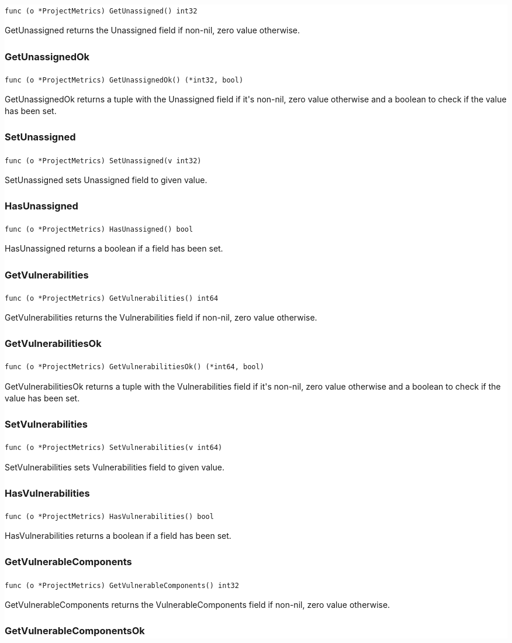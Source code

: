 `func (o *ProjectMetrics) GetUnassigned() int32`

GetUnassigned returns the Unassigned field if non-nil, zero value otherwise.

### GetUnassignedOk

`func (o *ProjectMetrics) GetUnassignedOk() (*int32, bool)`

GetUnassignedOk returns a tuple with the Unassigned field if it's non-nil, zero value otherwise
and a boolean to check if the value has been set.

### SetUnassigned

`func (o *ProjectMetrics) SetUnassigned(v int32)`

SetUnassigned sets Unassigned field to given value.

### HasUnassigned

`func (o *ProjectMetrics) HasUnassigned() bool`

HasUnassigned returns a boolean if a field has been set.

### GetVulnerabilities

`func (o *ProjectMetrics) GetVulnerabilities() int64`

GetVulnerabilities returns the Vulnerabilities field if non-nil, zero value otherwise.

### GetVulnerabilitiesOk

`func (o *ProjectMetrics) GetVulnerabilitiesOk() (*int64, bool)`

GetVulnerabilitiesOk returns a tuple with the Vulnerabilities field if it's non-nil, zero value otherwise
and a boolean to check if the value has been set.

### SetVulnerabilities

`func (o *ProjectMetrics) SetVulnerabilities(v int64)`

SetVulnerabilities sets Vulnerabilities field to given value.

### HasVulnerabilities

`func (o *ProjectMetrics) HasVulnerabilities() bool`

HasVulnerabilities returns a boolean if a field has been set.

### GetVulnerableComponents

`func (o *ProjectMetrics) GetVulnerableComponents() int32`

GetVulnerableComponents returns the VulnerableComponents field if non-nil, zero value otherwise.

### GetVulnerableComponentsOk
